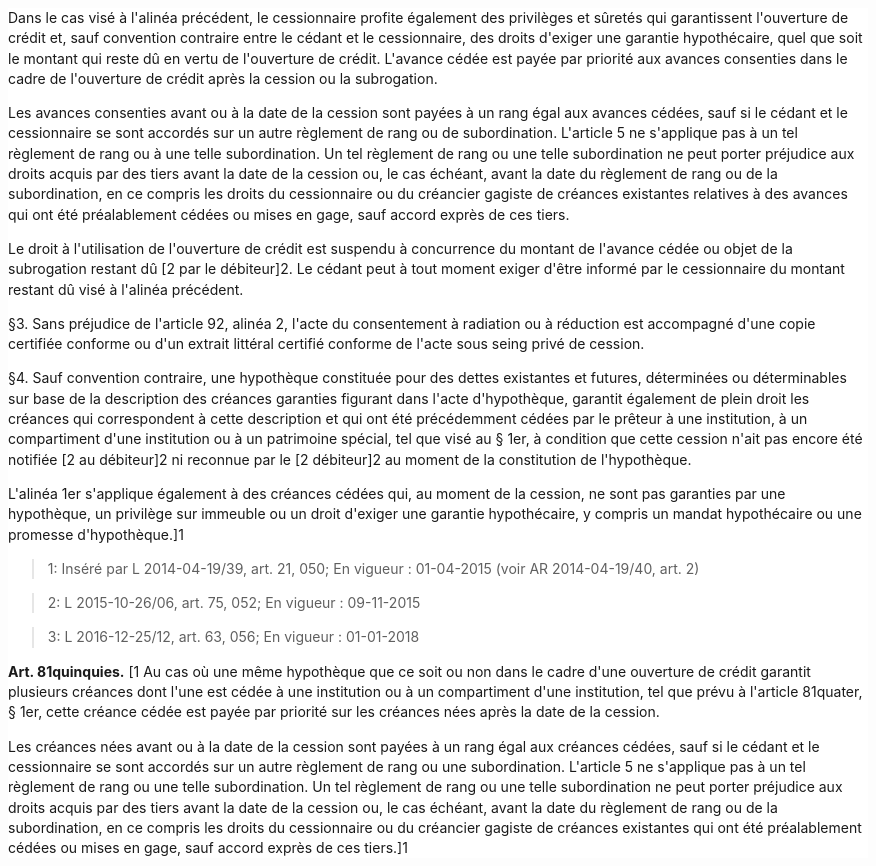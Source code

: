 Dans le cas visé à l'alinéa précédent, le cessionnaire profite également des privilèges et sûretés qui garantissent l'ouverture de crédit et, sauf convention contraire entre le cédant et le cessionnaire, des droits d'exiger une garantie hypothécaire, quel que soit le montant qui reste dû en vertu de l'ouverture de crédit. L'avance cédée est payée par priorité aux avances consenties dans le cadre de l'ouverture de crédit après la cession ou la subrogation.

Les avances consenties avant ou à la date de la cession sont payées à un rang égal aux avances cédées, sauf si le cédant et le cessionnaire se sont accordés sur un autre règlement de rang ou de subordination. L'article 5 ne s'applique pas à un tel règlement de rang ou à une telle subordination. Un tel règlement de rang ou une telle subordination ne peut porter préjudice aux droits acquis par des tiers avant la date de la cession ou, le cas échéant, avant la date du règlement de rang ou de la subordination, en ce compris les droits du cessionnaire ou du créancier gagiste de créances existantes relatives à des avances qui ont été préalablement cédées ou mises en gage, sauf accord exprès de ces tiers.

Le droit à l'utilisation de l'ouverture de crédit est suspendu à concurrence du montant de l'avance cédée ou objet de la subrogation restant dû [2 par le débiteur]2. Le cédant peut à tout moment exiger d'être informé par le cessionnaire du montant restant dû visé à l'alinéa précédent.


§3.  Sans préjudice de l'article 92, alinéa 2, l'acte du consentement à radiation ou à réduction est accompagné d'une copie certifiée conforme ou d'un extrait littéral certifié conforme de l'acte sous seing privé de cession.


§4.  Sauf convention contraire, une hypothèque constituée pour des dettes existantes et futures, déterminées ou déterminables sur base de la description des créances garanties figurant dans l'acte d'hypothèque, garantit également de plein droit les créances qui correspondent à cette description et qui ont été précédemment cédées par le prêteur à une institution, à un compartiment d'une institution ou à un patrimoine spécial, tel que visé au § 1er, à condition que cette cession n'ait pas encore été notifiée [2 au débiteur]2 ni reconnue par le [2 débiteur]2 au moment de la constitution de l'hypothèque.

L'alinéa 1er s'applique également à des créances cédées qui, au moment de la cession, ne sont pas garanties par une hypothèque, un privilège sur immeuble ou un droit d'exiger une garantie hypothécaire, y compris un mandat hypothécaire ou une promesse d'hypothèque.]1

> 1: Inséré par L 2014-04-19/39, art. 21, 050; En vigueur : 01-04-2015 (voir AR 2014-04-19/40, art. 2)


> 2: L 2015-10-26/06, art. 75, 052; En vigueur : 09-11-2015


> 3: L 2016-12-25/12, art. 63, 056; En vigueur : 01-01-2018



**Art. 81quinquies.** [1 Au cas où une même hypothèque que ce soit ou non dans le cadre d'une ouverture de crédit garantit plusieurs créances dont l'une est cédée à une institution ou à un compartiment d'une institution, tel que prévu à l'article 81quater, § 1er, cette créance cédée est payée par priorité sur les créances nées après la date de la cession.

Les créances nées avant ou à la date de la cession sont payées à un rang égal aux créances cédées, sauf si le cédant et le cessionnaire se sont accordés sur un autre règlement de rang ou une subordination. L'article 5 ne s'applique pas à un tel règlement de rang ou une telle subordination. Un tel règlement de rang ou une telle subordination ne peut porter préjudice aux droits acquis par des tiers avant la date de la cession ou, le cas échéant, avant la date du règlement de rang ou de la subordination, en ce compris les droits du cessionnaire ou du créancier gagiste de créances existantes qui ont été préalablement cédées ou mises en gage, sauf accord exprès de ces tiers.]1
